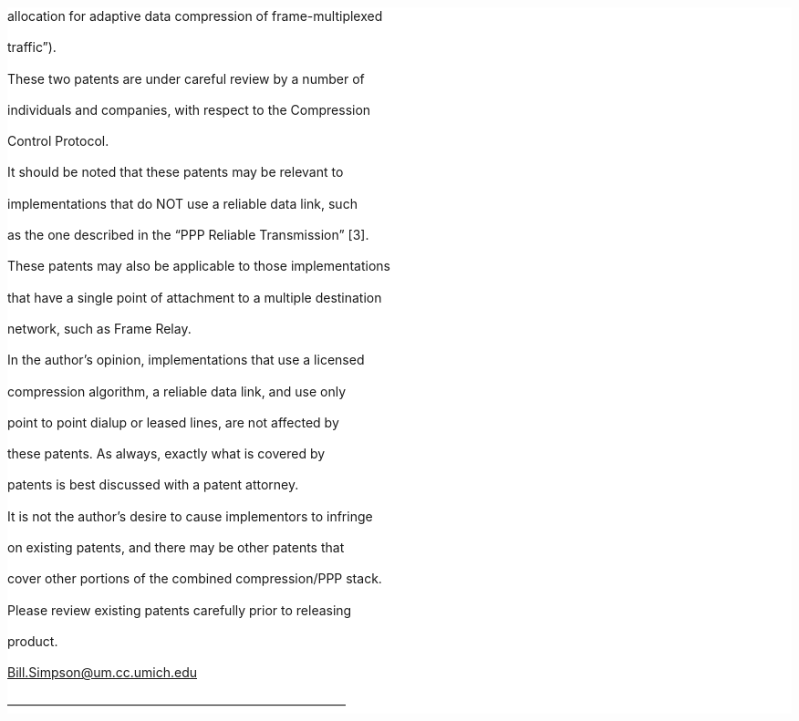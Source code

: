  allocation for adaptive data compression of frame-multiplexed  

 traffic”).


 These two patents are under careful review by a number of  

 individuals and companies, with respect to the Compression  

 Control Protocol.


 It should be noted that these patents may be relevant to  

 implementations that do NOT use a reliable data link, such  

 as the one described in the “PPP Reliable Transmission” [3].  

 These patents may also be applicable to those implementations  

 that have a single point of attachment to a multiple destination  

 network, such as Frame Relay.


 In the author’s opinion, implementations that use a licensed  

 compression algorithm, a reliable data link, and use only  

 point to point dialup or leased lines, are not affected by  

 these patents. As always, exactly what is covered by  

 patents is best discussed with a patent attorney.


 It is not the author’s desire to cause implementors to infringe  

 on existing patents, and there may be other patents that  

 cover other portions of the combined compression/PPP stack.  

 Please review existing patents carefully prior to releasing  

 product.


 Bill.Simpson@um.cc.umich.edu


——————————————————————————–


